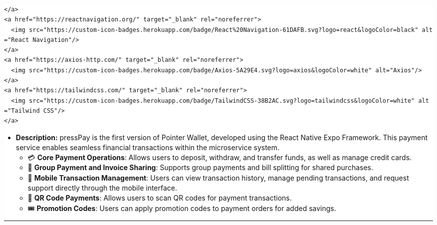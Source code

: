     </a>
    <a href="https://reactnavigation.org/" target="_blank" rel="noreferrer">
      <img src="https://custom-icon-badges.herokuapp.com/badge/React%20Navigation-61DAFB.svg?logo=react&logoColor=black" alt="React Navigation"/>
    </a>
    <a href="https://axios-http.com/" target="_blank" rel="noreferrer">
      <img src="https://custom-icon-badges.herokuapp.com/badge/Axios-5A29E4.svg?logo=axios&logoColor=white" alt="Axios"/>
    </a>
    <a href="https://tailwindcss.com/" target="_blank" rel="noreferrer">
      <img src="https://custom-icon-badges.herokuapp.com/badge/TailwindCSS-38B2AC.svg?logo=tailwindcss&logoColor=white" alt="Tailwind CSS"/>
    </a>
  </p>

- **Description:** pressPay is the first version of Pointer Wallet, developed using the React Native Expo Framework. This payment service enables seamless financial transactions within the microservice system.
  - 💳 **Core Payment Operations**: Allows users to deposit, withdraw, and transfer funds, as well as manage credit cards.
  - 👥 **Group Payment and Invoice Sharing**: Supports group payments and bill splitting for shared purchases.
  - 📅 **Mobile Transaction Management**: Users can view transaction history, manage pending transactions, and request support directly through the mobile interface.
  - 📱 **QR Code Payments**: Allows users to scan QR codes for payment transactions.
  - 🎟️ **Promotion Codes**: Users can apply promotion codes to payment orders for added savings.
---

